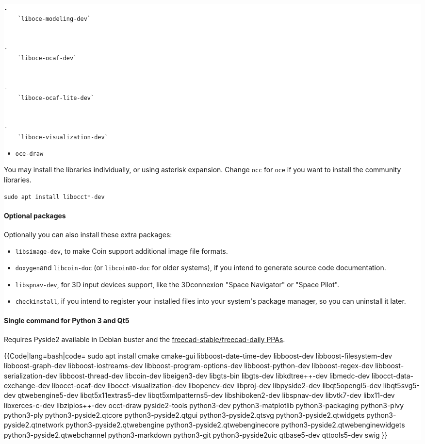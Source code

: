 
    -   
        `liboce-modeling-dev`
        

    -   
        `liboce-ocaf-dev`
        

    -   
        `liboce-ocaf-lite-dev`
        

    -   
        `liboce-visualization-dev`
        

-    `oce-draw`
    

You may install the libraries individually, or using asterisk expansion. Change `occ` for `oce` if you want to install the community libraries.


```python
sudo apt install libocct*-dev
```

#### Optional packages 

Optionally you can also install these extra packages:

-    `libsimage-dev`, to make Coin support additional image file formats.

-    `doxygen`and `libcoin-doc` (or `libcoin80-doc` for older systems), if you intend to generate source code documentation.

-    `libspnav-dev`, for [3D input devices](3D_input_devices.md) support, like the 3Dconnexion \"Space Navigator\" or \"Space Pilot\".

-    `checkinstall`, if you intend to register your installed files into your system\'s package manager, so you can uninstall it later.

#### Single command for Python 3 and Qt5 

Requires Pyside2 available in Debian buster and the [freecad-stable/freecad-daily PPAs](Installing_on_Linux#Official_Ubuntu_repository.md).


{{Code|lang=bash|code=
sudo apt install cmake cmake-gui libboost-date-time-dev libboost-dev libboost-filesystem-dev libboost-graph-dev libboost-iostreams-dev libboost-program-options-dev libboost-python-dev libboost-regex-dev libboost-serialization-dev libboost-thread-dev libcoin-dev libeigen3-dev libgts-bin libgts-dev libkdtree++-dev libmedc-dev libocct-data-exchange-dev libocct-ocaf-dev libocct-visualization-dev libopencv-dev libproj-dev libpyside2-dev libqt5opengl5-dev libqt5svg5-dev qtwebengine5-dev libqt5x11extras5-dev libqt5xmlpatterns5-dev libshiboken2-dev libspnav-dev libvtk7-dev libx11-dev libxerces-c-dev libzipios++-dev occt-draw pyside2-tools python3-dev python3-matplotlib python3-packaging python3-pivy python3-ply python3-pyside2.qtcore python3-pyside2.qtgui python3-pyside2.qtsvg python3-pyside2.qtwidgets python3-pyside2.qtnetwork python3-pyside2.qtwebengine python3-pyside2.qtwebenginecore python3-pyside2.qtwebenginewidgets python3-pyside2.qtwebchannel python3-markdown python3-git python3-pyside2uic qtbase5-dev qttools5-dev swig
}}
